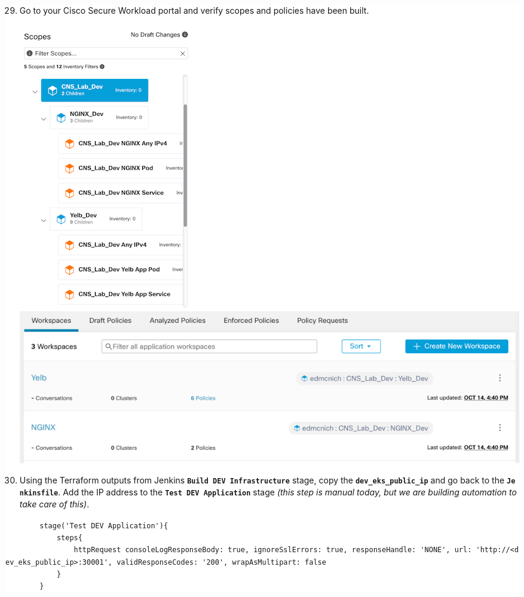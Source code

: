 29. Go to your Cisco Secure Workload portal and verify scopes and policies have been built.

      ![Secure Workload Scopes](/images/sw-dev-scopes.png)   ![Secure Workload Policies](/images/sw-dev-policy.png)

    
30. Using the Terraform outputs from Jenkins **`Build DEV Infrastructure`** stage, copy the **`dev_eks_public_ip`** and go 
    back to the **`Jenkinsfile`**. Add the IP address to the **`Test DEV Application`** stage
    *(this step is manual today, but we are building automation to take care of this)*.

   ```
           stage('Test DEV Application'){
               steps{
                   httpRequest consoleLogResponseBody: true, ignoreSslErrors: true, responseHandle: 'NONE', url: 'http://<dev_eks_public_ip>:30001', validResponseCodes: '200', wrapAsMultipart: false
               }
           }
   ```
